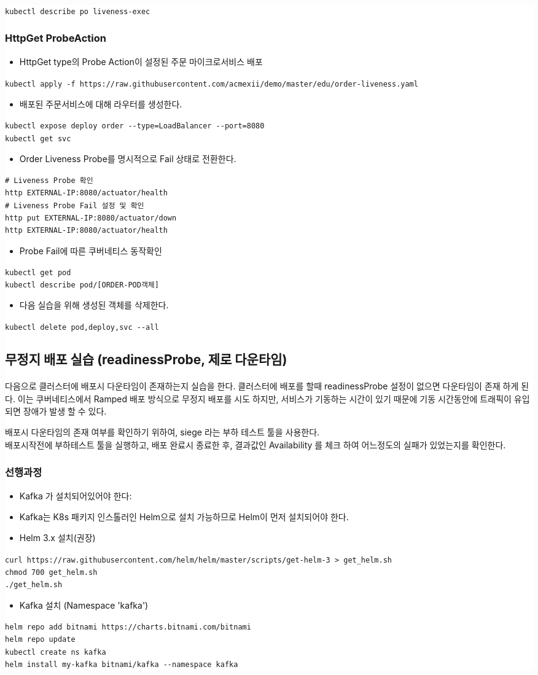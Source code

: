 ```
kubectl describe po liveness-exec
```

### HttpGet ProbeAction

- HttpGet type의 Probe Action이 설정된  주문 마이크로서비스 배포

```
kubectl apply -f https://raw.githubusercontent.com/acmexii/demo/master/edu/order-liveness.yaml
```
- 배포된 주문서비스에 대해 라우터를 생성한다.
```
kubectl expose deploy order --type=LoadBalancer --port=8080
kubectl get svc
```
- Order Liveness Probe를 명시적으로 Fail 상태로 전환한다.
```
# Liveness Probe 확인
http EXTERNAL-IP:8080/actuator/health
# Liveness Probe Fail 설정 및 확인
http put EXTERNAL-IP:8080/actuator/down
http EXTERNAL-IP:8080/actuator/health
```
- Probe Fail에 따른 쿠버네티스 동작확인
```
kubectl get pod
kubectl describe pod/[ORDER-POD객체]
```

- 다음 실습을 위해 생성된 객체를 삭제한다.
```
kubectl delete pod,deploy,svc --all
```

## 무정지 배포 실습 (readinessProbe, 제로 다운타임)

다음으로 클러스터에 배포시 다운타임이 존재하는지 실습을 한다. 클러스터에 배포를 할때 readinessProbe 설정이 없으면 다운타임이 존재 하게 된다. 이는 쿠버네티스에서 Ramped 배포 방식으로 무정지 배포를 시도 하지만, 서비스가 기동하는 시간이 있기 때문에 기동 시간동안에 트래픽이 유입되면 장애가 발생 할 수 있다.  

배포시 다운타임의 존재 여부를 확인하기 위하여, siege 라는 부하 테스트 툴을 사용한다.  
배포시작전에 부하테스트 툴을 실행하고, 배포 완료시 종료한 후, 결과값인 Availability 를 체크 하여 어느정도의 실패가 있었는지를 확인한다.


### 선행과정

- Kafka 가 설치되어있어야 한다:
- Kafka는 K8s 패키지 인스톨러인 Helm으로 설치 가능하므로 Helm이 먼저 설치되어야 한다.

- Helm 3.x 설치(권장)
```
curl https://raw.githubusercontent.com/helm/helm/master/scripts/get-helm-3 > get_helm.sh
chmod 700 get_helm.sh
./get_helm.sh
```

- Kafka 설치 (Namespace 'kafka')
```
helm repo add bitnami https://charts.bitnami.com/bitnami
helm repo update
kubectl create ns kafka
helm install my-kafka bitnami/kafka --namespace kafka
```
